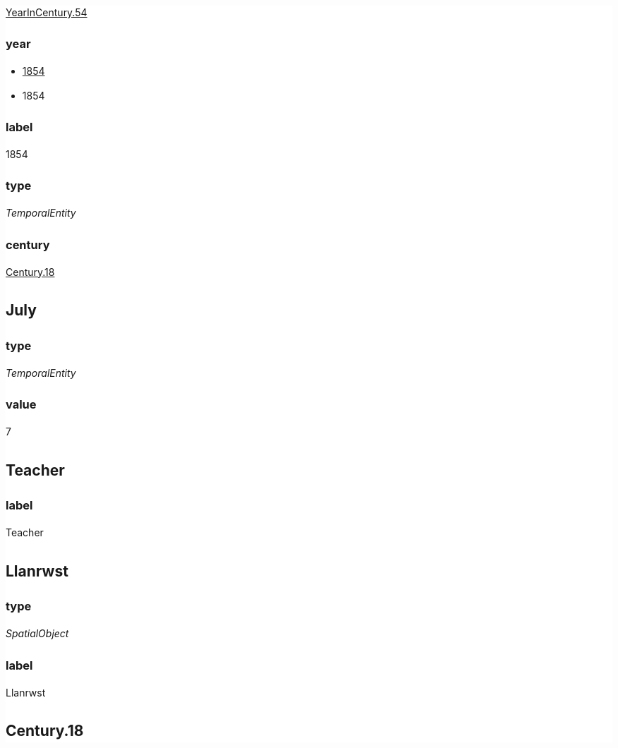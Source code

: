 
[YearInCentury.54](#YearInCentury.54)

### year

 - [1854](#1854)

 - 1854

### label


1854

### type


*TemporalEntity*

### century


[Century.18](#Century.18)

## July

### type


*TemporalEntity*

### value


7

## Teacher

### label


Teacher

## Llanrwst

### type


*SpatialObject*

### label


Llanrwst

## Century.18
